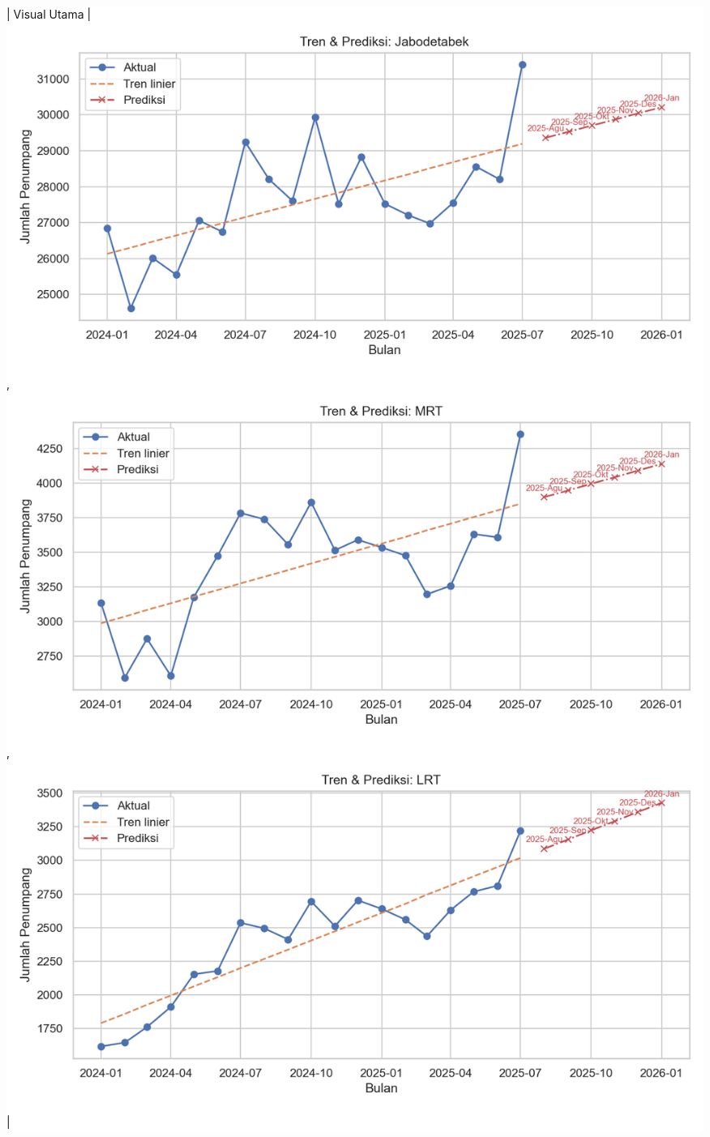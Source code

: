 | Visual Utama     | ![jabodetabek.png](output_2024_2025/plots/jabodetabek.png), ![mrt.png](output_2024_2025/plots/mrt.png), ![lrt.png](output_2024_2025/plots/lrt.png)       |